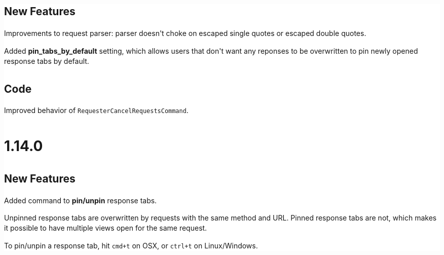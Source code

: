## New Features

Improvements to request parser: parser doesn't choke on escaped single quotes or escaped double quotes.

Added **pin_tabs_by_default** setting, which allows users that don't want any reponses to be overwritten to pin newly opened response tabs by default.

## Code

Improved behavior of `RequesterCancelRequestsCommand`.

# 1.14.0

## New Features

Added command to **pin/unpin** response tabs.

Unpinned response tabs are overwritten by requests with the same method and URL. Pinned response tabs are not, which makes it possible to have multiple views open for the same request.

To pin/unpin a response tab, hit `cmd+t` on OSX, or `ctrl+t` on Linux/Windows.
